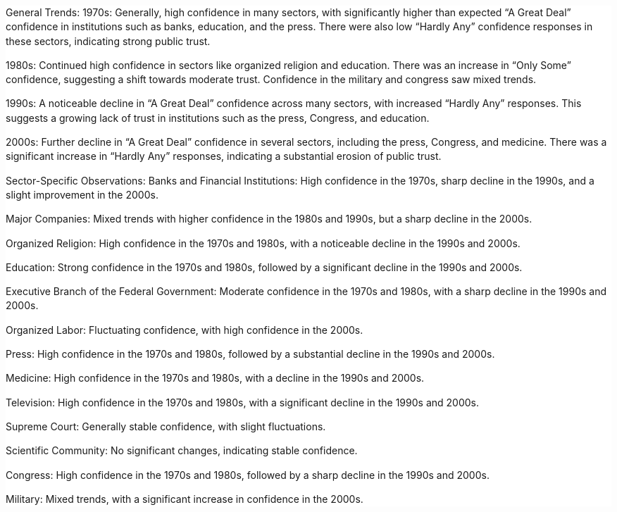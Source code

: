 General Trends: 1970s: Generally, high confidence in many sectors, with
significantly higher than expected “A Great Deal” confidence in
institutions such as banks, education, and the press. There were also
low “Hardly Any” confidence responses in these sectors, indicating
strong public trust.

1980s: Continued high confidence in sectors like organized religion and
education. There was an increase in “Only Some” confidence, suggesting a
shift towards moderate trust. Confidence in the military and congress
saw mixed trends.

1990s: A noticeable decline in “A Great Deal” confidence across many
sectors, with increased “Hardly Any” responses. This suggests a growing
lack of trust in institutions such as the press, Congress, and
education.

2000s: Further decline in “A Great Deal” confidence in several sectors,
including the press, Congress, and medicine. There was a significant
increase in “Hardly Any” responses, indicating a substantial erosion of
public trust.

Sector-Specific Observations: Banks and Financial Institutions: High
confidence in the 1970s, sharp decline in the 1990s, and a slight
improvement in the 2000s.

Major Companies: Mixed trends with higher confidence in the 1980s and
1990s, but a sharp decline in the 2000s.

Organized Religion: High confidence in the 1970s and 1980s, with a
noticeable decline in the 1990s and 2000s.

Education: Strong confidence in the 1970s and 1980s, followed by a
significant decline in the 1990s and 2000s.

Executive Branch of the Federal Government: Moderate confidence in the
1970s and 1980s, with a sharp decline in the 1990s and 2000s.

Organized Labor: Fluctuating confidence, with high confidence in the
2000s.

Press: High confidence in the 1970s and 1980s, followed by a substantial
decline in the 1990s and 2000s.

Medicine: High confidence in the 1970s and 1980s, with a decline in the
1990s and 2000s.

Television: High confidence in the 1970s and 1980s, with a significant
decline in the 1990s and 2000s.

Supreme Court: Generally stable confidence, with slight fluctuations.

Scientific Community: No significant changes, indicating stable
confidence.

Congress: High confidence in the 1970s and 1980s, followed by a sharp
decline in the 1990s and 2000s.

Military: Mixed trends, with a significant increase in confidence in the
2000s.
